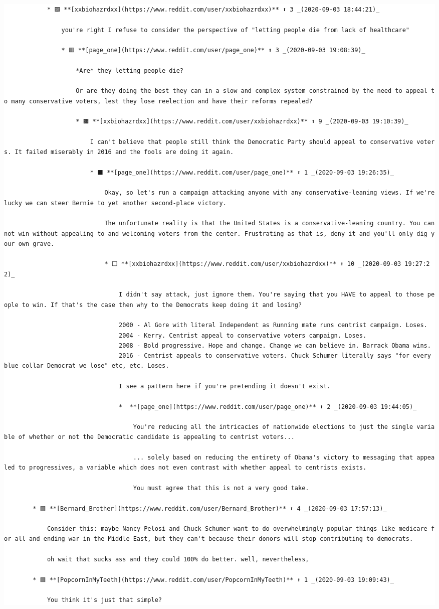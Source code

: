 				* 🟪 **[xxbiohazrdxx](https://www.reddit.com/user/xxbiohazrdxx)** ⬆️ 3 _(2020-09-03 18:44:21)_

					you're right I refuse to consider the perspective of "letting people die from lack of healthcare"

					* 🟥 **[page_one](https://www.reddit.com/user/page_one)** ⬆️ 3 _(2020-09-03 19:08:39)_

						*Are* they letting people die?
						
						Or are they doing the best they can in a slow and complex system constrained by the need to appeal to many conservative voters, lest they lose reelection and have their reforms repealed?

						* 🟫 **[xxbiohazrdxx](https://www.reddit.com/user/xxbiohazrdxx)** ⬆️ 9 _(2020-09-03 19:10:39)_

							I can't believe that people still think the Democratic Party should appeal to conservative voters. It failed miserably in 2016 and the fools are doing it again.

							* ⬛️ **[page_one](https://www.reddit.com/user/page_one)** ⬆️ 1 _(2020-09-03 19:26:35)_

								Okay, so let's run a campaign attacking anyone with any conservative-leaning views. If we're lucky we can steer Bernie to yet another second-place victory.
								
								The unfortunate reality is that the United States is a conservative-leaning country. You cannot win without appealing to and welcoming voters from the center. Frustrating as that is, deny it and you'll only dig your own grave.

								* ⬜️ **[xxbiohazrdxx](https://www.reddit.com/user/xxbiohazrdxx)** ⬆️ 10 _(2020-09-03 19:27:22)_

									I didn't say attack, just ignore them. You're saying that you HAVE to appeal to those people to win. If that's the case then why to the Democrats keep doing it and losing?  
									
									2000 - Al Gore with literal Independent as Running mate runs centrist campaign. Loses.  
									2004 - Kerry. Centrist appeal to conservative voters campaign. Loses.  
									2008 - Bold progressive. Hope and change. Change we can believe in. Barrack Obama wins.  
									2016 - Centrist appeals to conservative voters. Chuck Schumer literally says "for every blue collar Democrat we lose" etc, etc. Loses.  
									
									I see a pattern here if you're pretending it doesn't exist.

									*  **[page_one](https://www.reddit.com/user/page_one)** ⬆️ 2 _(2020-09-03 19:44:05)_

										You're reducing all the intricacies of nationwide elections to just the single variable of whether or not the Democratic candidate is appealing to centrist voters...
										
										... solely based on reducing the entirety of Obama's victory to messaging that appealed to progressives, a variable which does not even contrast with whether appeal to centrists exists.
										
										You must agree that this is not a very good take.

			* 🟦 **[Bernard_Brother](https://www.reddit.com/user/Bernard_Brother)** ⬆️ 4 _(2020-09-03 17:57:13)_

				Consider this: maybe Nancy Pelosi and Chuck Schumer want to do overwhelmingly popular things like medicare for all and ending war in the Middle East, but they can't because their donors will stop contributing to democrats.
				
				oh wait that sucks ass and they could 100% do better. well, nevertheless,

			* 🟦 **[PopcornInMyTeeth](https://www.reddit.com/user/PopcornInMyTeeth)** ⬆️ 1 _(2020-09-03 19:09:43)_

				You think it's just that simple?
